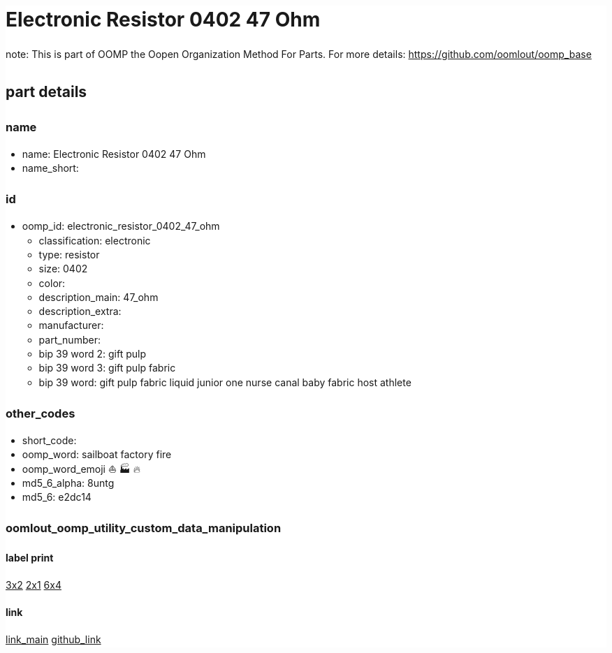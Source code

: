 # Electronic Resistor 0402 47 Ohm  

note: This is part of OOMP the Oopen Organization Method For Parts. For more details: https://github.com/oomlout/oomp_base

##  part details





### name
* name: Electronic Resistor 0402 47 Ohm
* name_short: 
### id
* oomp_id: electronic_resistor_0402_47_ohm
  * classification: electronic
  * type: resistor
  * size: 0402
  * color: 
  * description_main: 47_ohm
  * description_extra: 
  * manufacturer: 
  * part_number: 
  * bip 39 word 2: gift pulp
  * bip 39 word 3: gift pulp fabric
  * bip 39 word: gift pulp fabric liquid junior one nurse canal baby fabric host athlete

### other_codes
* short_code: 
* oomp_word: sailboat factory fire
* oomp_word_emoji :sailboat: :factory: :fire:
* md5_6_alpha: 8untg
* md5_6: e2dc14






### oomlout_oomp_utility_custom_data_manipulation
#### label print
[3x2](http://192.168.1.245:1112/?label=oomp%208untg)
[2x1](http://192.168.1.242:1112/?label=oomp%208untg)
[6x4](http://192.168.1.55:1112/?label=oomp%208untg)    

#### link

[link_main](https://github.com/oomlout/oomlout_oomp_current_version_messy/tree/main/parts/electronic_resistor_0402_47_ohm) [github_link](https://github.com/oomlout/oomlout_oomp_part_src/tree/main/parts/electronic_resistor_0402_47_ohm)                             
